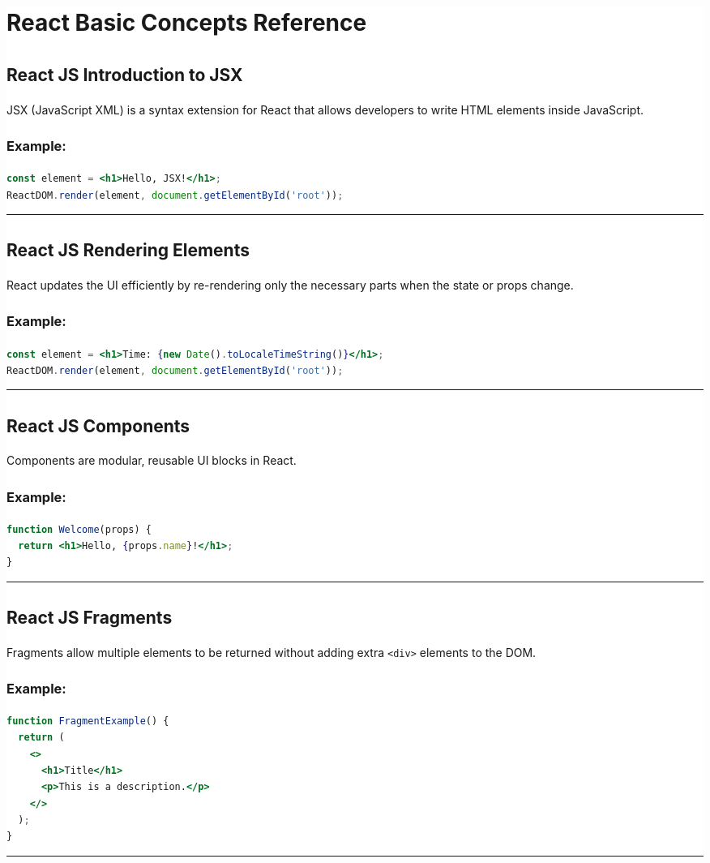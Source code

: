 # React Basic Concepts Reference

## React JS Introduction to JSX
JSX (JavaScript XML) is a syntax extension for React that allows developers to write HTML elements inside JavaScript.

### Example:
```jsx
const element = <h1>Hello, JSX!</h1>;
ReactDOM.render(element, document.getElementById('root'));
```

---

## React JS Rendering Elements
React updates the UI efficiently by re-rendering only the necessary parts when the state or props change.

### Example:
```jsx
const element = <h1>Time: {new Date().toLocaleTimeString()}</h1>;
ReactDOM.render(element, document.getElementById('root'));
```

---

## React JS Components
Components are modular, reusable UI blocks in React.

### Example:
```jsx
function Welcome(props) {
  return <h1>Hello, {props.name}!</h1>;
}
```

---

## React JS Fragments
Fragments allow multiple elements to be returned without adding extra `<div>` elements to the DOM.

### Example:
```jsx
function FragmentExample() {
  return (
    <>
      <h1>Title</h1>
      <p>This is a description.</p>
    </>
  );
}
```

---